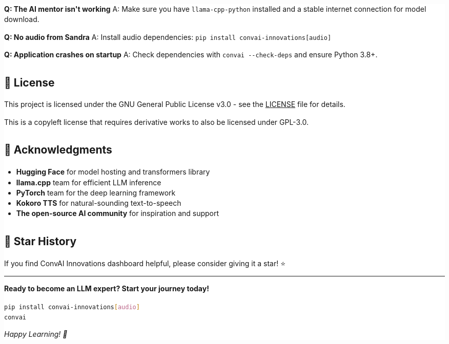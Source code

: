 **Q: The AI mentor isn't working**
A: Make sure you have `llama-cpp-python` installed and a stable internet connection for model download.

**Q: No audio from Sandra**
A: Install audio dependencies: `pip install convai-innovations[audio]`

**Q: Application crashes on startup**
A: Check dependencies with `convai --check-deps` and ensure Python 3.8+.

## 📄 License

This project is licensed under the GNU General Public License v3.0 - see the [LICENSE](LICENSE) file for details.

This is a copyleft license that requires derivative works to also be licensed under GPL-3.0.

## 🙏 Acknowledgments

- **Hugging Face** for model hosting and transformers library
- **llama.cpp** team for efficient LLM inference
- **PyTorch** team for the deep learning framework
- **Kokoro TTS** for natural-sounding text-to-speech
- **The open-source AI community** for inspiration and support

## 🌟 Star History

If you find ConvAI Innovations dashboard helpful, please consider giving it a star! ⭐

---

**Ready to become an LLM expert? Start your journey today!**

```bash
pip install convai-innovations[audio]
convai
```

*Happy Learning! 🚀*